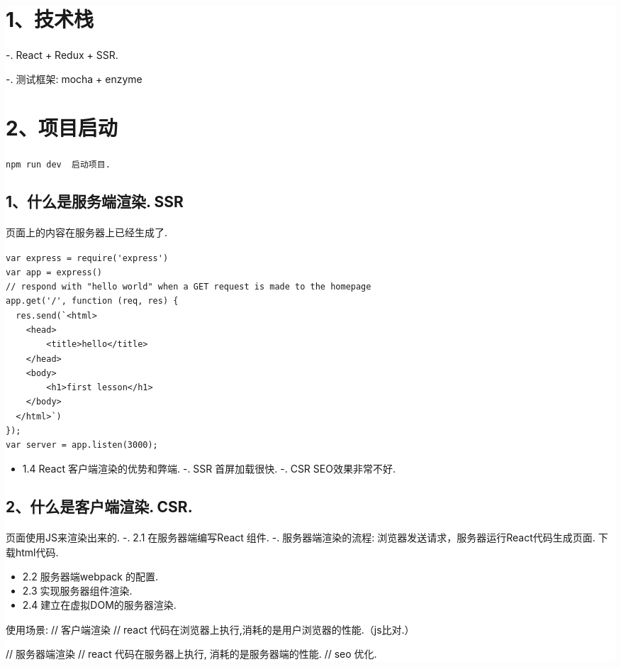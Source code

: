 # 1、技术栈
-. React + Redux + SSR.

-. 测试框架: 
mocha + enzyme

# 2、项目启动
```
npm run dev  启动项目.
```

## 1、什么是服务端渲染. SSR
页面上的内容在服务器上已经生成了.
``` 
var express = require('express')
var app = express()
// respond with "hello world" when a GET request is made to the homepage
app.get('/', function (req, res) {
  res.send(`<html>
    <head>
        <title>hello</title>
    </head>
    <body>
        <h1>first lesson</h1>
    </body>
  </html>`)
});
var server = app.listen(3000);

``` 
- 1.4 React 客户端渲染的优势和弊端.
-. SSR 首屏加载很快.
-. CSR SEO效果非常不好.

## 2、什么是客户端渲染. CSR.
页面使用JS来渲染出来的.
-. 2.1 在服务器端编写React 组件.
-. 服务器端渲染的流程: 浏览器发送请求，服务器运行React代码生成页面. 下载html代码.

- 2.2 服务器端webpack 的配置.
- 2.3 实现服务器组件渲染.
- 2.4 建立在虚拟DOM的服务器渲染.

使用场景:
// 客户端渲染
// react 代码在浏览器上执行,消耗的是用户浏览器的性能.（js比对.）

// 服务器端渲染
// react 代码在服务器上执行, 消耗的是服务器端的性能.
// seo 优化.

